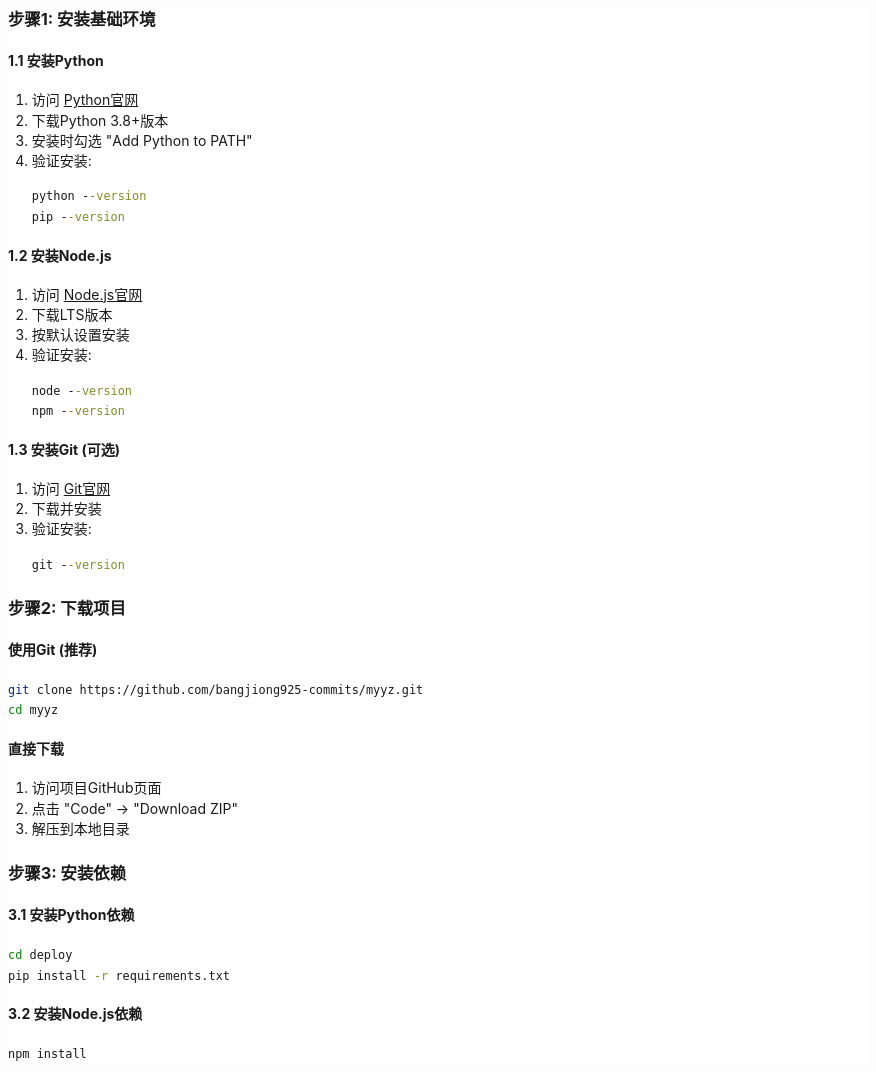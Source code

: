 ### 步骤1: 安装基础环境

#### 1.1 安装Python
1. 访问 [Python官网](https://www.python.org/downloads/)
2. 下载Python 3.8+版本
3. 安装时勾选 "Add Python to PATH"
4. 验证安装:
   ```cmd
   python --version
   pip --version
   ```

#### 1.2 安装Node.js
1. 访问 [Node.js官网](https://nodejs.org/)
2. 下载LTS版本
3. 按默认设置安装
4. 验证安装:
   ```cmd
   node --version
   npm --version
   ```

#### 1.3 安装Git (可选)
1. 访问 [Git官网](https://git-scm.com/)
2. 下载并安装
3. 验证安装:
   ```cmd
   git --version
   ```

### 步骤2: 下载项目

#### 使用Git (推荐)
```bash
git clone https://github.com/bangjiong925-commits/myyz.git
cd myyz
```

#### 直接下载
1. 访问项目GitHub页面
2. 点击 "Code" -> "Download ZIP"
3. 解压到本地目录

### 步骤3: 安装依赖

#### 3.1 安装Python依赖
```bash
cd deploy
pip install -r requirements.txt
```

#### 3.2 安装Node.js依赖
```bash
npm install
```
